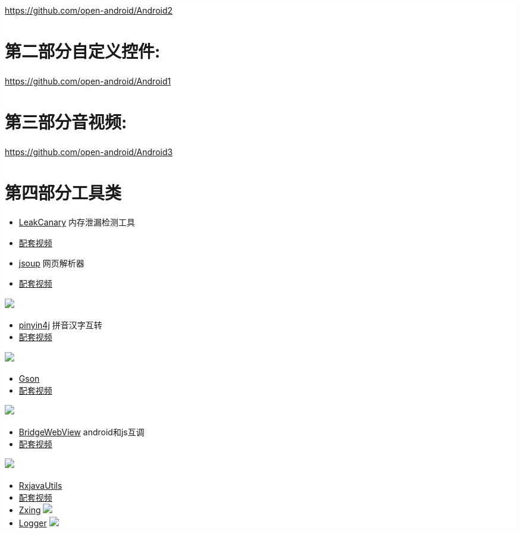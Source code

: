   https://github.com/open-android/Android2
# 第二部分自定义控件:
  https://github.com/open-android/Android1
# 第三部分音视频:
  https://github.com/open-android/Android3
 
  
# 第四部分工具类
 * [LeakCanary](https://github.com/open-android/LeakCanaryDemo) 内存泄漏检测工具
 * [配套视频](https://www.boxuegu.com/web/html/video.html?courseId=172&sectionId=8a9bdf305a3a4c00015a500b7aac01d2&chapterId=8a9bdf305a3a4c00015a500ba7db01d3&vId=8a9bdf305a3a4c00015a500bf5120263&videoId=C51690BA657EBB359C33DC5901307461)
  
  
* [jsoup](https://github.com/open-android/jsoup) 网页解析器
* [配套视频](https://www.boxuegu.com/web/html/video.html?courseId=172&sectionId=8a2c9bed5a3a4c7e015a4aa700eb0a2a&chapterId=8a2c9bed5a3a4c7e015a4aa767150a2b&vId=8a2c9bed5a3a4c7e015a4aa7ad870a2c&videoId=D9C78456B7F047A79C33DC5901307461)
  
![](http://upload-images.jianshu.io/upload_images/4037105-30331e481fb8d6a0.png?imageMogr2/auto-orient/strip%7CimageView2/2/w/1240)
  
  
  * [pinyin4j](https://github.com/open-android/pinyin4j) 拼音汉字互转
  * [配套视频](https://www.boxuegu.com/web/html/video.html?courseId=172&sectionId=8a2c9bed5a3a4c7e015a4aa63c6309a4&chapterId=8a2c9bed5a3a4c7e015a4aa6800909a5&vId=8a2c9bed5a3a4c7e015a4aa6b4a609a6&videoId=170FDD1C8418EF049C33DC5901307461)
  
  ![](http://upload-images.jianshu.io/upload_images/4037105-2b116ed70bc02063.png?imageMogr2/auto-orient/strip%7CimageView2/2/w/1240)
  
  * [Gson](https://github.com/open-android/Gson)
  * [配套视频](https://www.boxuegu.com/web/html/video.html?courseId=172&sectionId=8a2c9bed5a3a4c7e015a3ad9a490030d&chapterId=8a2c9bed5a3a4c7e015a3ab4a8fc01ba&vId=8a2c9bed5a3a4c7e015a3bddf83c0862&videoId=43F77AE0DB66FB6C9C33DC5901307461)
  
  ![](http://upload-images.jianshu.io/upload_images/4037105-1b3ae80523e53a85.png?imageMogr2/auto-orient/strip%7CimageView2/2/w/1240)
  * [BridgeWebView](https://github.com/open-android/BridgeWebView) android和js互调
  * [配套视频](https://www.boxuegu.com/web/html/video.html?courseId=172&sectionId=8a2c9bed5a3a4c7e015a3bbffc6107ed&chapterId=8a2c9bed5a3a4c7e015a3b06a0be0698&vId=8a2c9bed5a3a4c7e015a3adf255203f2&videoId=C00D92795CD598059C33DC5901307461)
  
![](http://upload-images.jianshu.io/upload_images/4037105-72ab8d12ecb1887c.gif?imageMogr2/auto-orient/strip)
 * [RxjavaUtils](https://github.com/open-android/RxjavaUtils)
 * [配套视频](https://www.boxuegu.com/web/html/video.html?courseId=172&sectionId=8a2c9bed5a3a4c7e015a3add4703037f&chapterId=8a2c9bed5a3a4c7e015a3add6c480380&vId=8a2c9bed5a3a4c7e015a3adda8f30381&videoId=0208419D0BB20CAB9C33DC5901307461)
* [Zxing](https://github.com/open-android/Zxing)
![](http://upload-images.jianshu.io/upload_images/4037105-328f894e68f34617.gif?imageMogr2/auto-orient/strip)
* [Logger](https://github.com/open-android/Logger)
![](http://upload-images.jianshu.io/upload_images/4037105-25e3816a79bfe259.png?imageMogr2/auto-orient/strip%7CimageView2/2/w/1240)
  